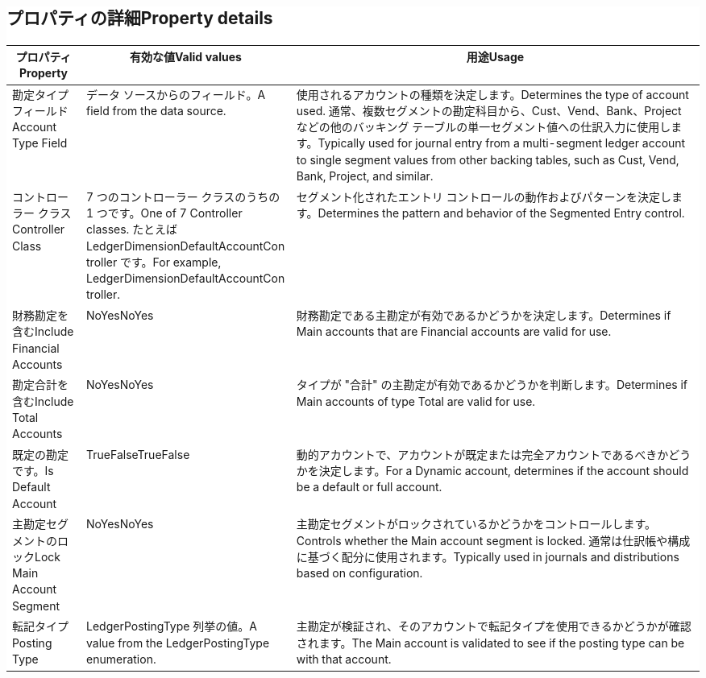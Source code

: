 ## <a name="property-details"></a><span data-ttu-id="58e09-111">プロパティの詳細</span><span class="sxs-lookup"><span data-stu-id="58e09-111">Property details</span></span>

| <span data-ttu-id="58e09-112">プロパティ</span><span class="sxs-lookup"><span data-stu-id="58e09-112">Property</span></span> | <span data-ttu-id="58e09-113">有効な値</span><span class="sxs-lookup"><span data-stu-id="58e09-113">Valid values</span></span>   | <span data-ttu-id="58e09-114">用途</span><span class="sxs-lookup"><span data-stu-id="58e09-114">Usage</span></span>            |
|----------------|--------------------------|------------------------------------|
| <span data-ttu-id="58e09-115">勘定タイプ フィールド</span><span class="sxs-lookup"><span data-stu-id="58e09-115">Account Type Field</span></span>                | <span data-ttu-id="58e09-116">データ ソースからのフィールド。</span><span class="sxs-lookup"><span data-stu-id="58e09-116">A field from the data source.</span></span>                                                      | <span data-ttu-id="58e09-117">使用されるアカウントの種類を決定します。</span><span class="sxs-lookup"><span data-stu-id="58e09-117">Determines the type of account used.</span></span> <span data-ttu-id="58e09-118">通常、複数セグメントの勘定科目から、Cust、Vend、Bank、Project などの他のバッキング テーブルの単一セグメント値への仕訳入力に使用します。</span><span class="sxs-lookup"><span data-stu-id="58e09-118">Typically used for journal entry from a multi-segment ledger account to single segment values from other backing tables, such as Cust, Vend, Bank, Project, and similar.</span></span> |
| <span data-ttu-id="58e09-119">コントローラー クラス</span><span class="sxs-lookup"><span data-stu-id="58e09-119">Controller Class</span></span>                  | <span data-ttu-id="58e09-120">7 つのコントローラー クラスのうちの 1 つです。</span><span class="sxs-lookup"><span data-stu-id="58e09-120">One of 7 Controller classes.</span></span> <span data-ttu-id="58e09-121">たとえば LedgerDimensionDefaultAccountController です。</span><span class="sxs-lookup"><span data-stu-id="58e09-121">For example, LedgerDimensionDefaultAccountController.</span></span> | <span data-ttu-id="58e09-122">セグメント化されたエントリ コントロールの動作およびパターンを決定します。</span><span class="sxs-lookup"><span data-stu-id="58e09-122">Determines the pattern and behavior of the Segmented Entry control.</span></span>                                                                                                                                          |
| <span data-ttu-id="58e09-123">財務勘定を含む</span><span class="sxs-lookup"><span data-stu-id="58e09-123">Include Financial Accounts</span></span>        | <span data-ttu-id="58e09-124">NoYes</span><span class="sxs-lookup"><span data-stu-id="58e09-124">NoYes</span></span>                                                                             | <span data-ttu-id="58e09-125">財務勘定である主勘定が有効であるかどうかを決定します。</span><span class="sxs-lookup"><span data-stu-id="58e09-125">Determines if Main accounts that are Financial accounts are valid for use.</span></span>                                                                                                                                   |
| <span data-ttu-id="58e09-126">勘定合計を含む</span><span class="sxs-lookup"><span data-stu-id="58e09-126">Include Total Accounts</span></span>            | <span data-ttu-id="58e09-127">NoYes</span><span class="sxs-lookup"><span data-stu-id="58e09-127">NoYes</span></span>                                                                             | <span data-ttu-id="58e09-128">タイプが "合計" の主勘定が有効であるかどうかを判断します。</span><span class="sxs-lookup"><span data-stu-id="58e09-128">Determines if Main accounts of type Total are valid for use.</span></span>                                                                                                                                                 |
| <span data-ttu-id="58e09-129">既定の勘定です。</span><span class="sxs-lookup"><span data-stu-id="58e09-129">Is Default Account</span></span>                | <span data-ttu-id="58e09-130">TrueFalse</span><span class="sxs-lookup"><span data-stu-id="58e09-130">TrueFalse</span></span>                                                                         | <span data-ttu-id="58e09-131">動的アカウントで、アカウントが既定または完全アカウントであるべきかどうかを決定します。</span><span class="sxs-lookup"><span data-stu-id="58e09-131">For a Dynamic account, determines if the account should be a default or full account.</span></span>                                                                                                                        |
| <span data-ttu-id="58e09-132">主勘定セグメントのロック</span><span class="sxs-lookup"><span data-stu-id="58e09-132">Lock Main Account Segment</span></span>         | <span data-ttu-id="58e09-133">NoYes</span><span class="sxs-lookup"><span data-stu-id="58e09-133">NoYes</span></span>                                                                             | <span data-ttu-id="58e09-134">主勘定セグメントがロックされているかどうかをコントロールします。</span><span class="sxs-lookup"><span data-stu-id="58e09-134">Controls whether the Main account segment is locked.</span></span>  <span data-ttu-id="58e09-135">通常は仕訳帳や構成に基づく配分に使用されます。</span><span class="sxs-lookup"><span data-stu-id="58e09-135">Typically used in journals and distributions based on configuration.</span></span>                                                                                   |
| <span data-ttu-id="58e09-136">転記タイプ</span><span class="sxs-lookup"><span data-stu-id="58e09-136">Posting Type</span></span>                      | <span data-ttu-id="58e09-137">LedgerPostingType 列挙の値。</span><span class="sxs-lookup"><span data-stu-id="58e09-137">A value from the LedgerPostingType enumeration.</span></span>                                   | <span data-ttu-id="58e09-138">主勘定が検証され、そのアカウントで転記タイプを使用できるかどうかが確認されます。</span><span class="sxs-lookup"><span data-stu-id="58e09-138">The Main account is validated to see if the posting type can be with that account.</span></span>                                                                                                            |